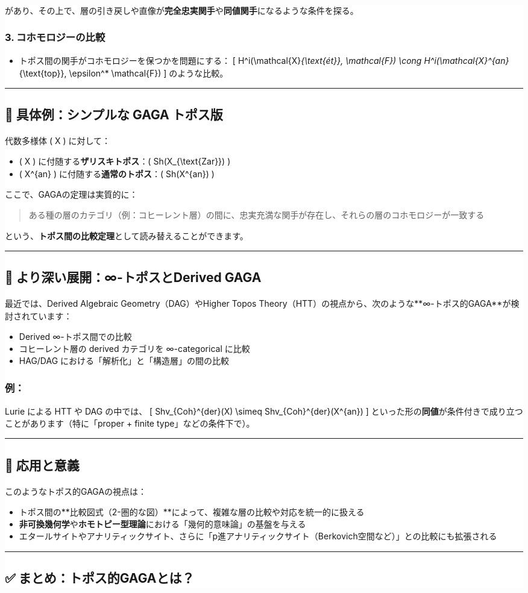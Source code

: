   があり、その上で、層の引き戻しや直像が**完全忠実関手**や**同値関手**になるような条件を探る。

### 3. コホモロジーの比較
- トポス間の関手がコホモロジーを保つかを問題にする：
  \[
  H^i(\mathcal{X}_{\text{ét}}, \mathcal{F}) \cong H^i(\mathcal{X}^{an}_{\text{top}}, \epsilon^* \mathcal{F})
  \]
  のような比較。

---

## 🔹 具体例：シンプルな GAGA トポス版

代数多様体 \( X \) に対して：

- \( X \) に付随する**ザリスキトポス**：\( Sh(X_{\text{Zar}}) \)
- \( X^{an} \) に付随する**通常のトポス**：\( Sh(X^{an}) \)

ここで、GAGAの定理は実質的に：
> ある種の層のカテゴリ（例：コヒーレント層）の間に、忠実充満な関手が存在し、それらの層のコホモロジーが一致する

という、**トポス間の比較定理**として読み替えることができます。

---

## 🔸 より深い展開：∞-トポスとDerived GAGA

最近では、Derived Algebraic Geometry（DAG）やHigher Topos Theory（HTT）の視点から、次のような**∞-トポス的GAGA**が検討されています：

- Derived ∞-トポス間での比較
- コヒーレント層の derived カテゴリを ∞-categorical に比較
- HAG/DAG における「解析化」と「構造層」の間の比較

### 例：
Lurie による HTT や DAG の中では、
\[
Shv_{Coh}^{der}(X) \simeq Shv_{Coh}^{der}(X^{an})
\]
といった形の**同値**が条件付きで成り立つことがあります（特に「proper + finite type」などの条件下で）。

---

## 🔹 応用と意義

このようなトポス的GAGAの視点は：

- トポス間の**比較図式（2-圏的な図）**によって、複雑な層の比較や対応を統一的に扱える
- **非可換幾何学**や**ホモトピー型理論**における「幾何的意味論」の基盤を与える
- エタールサイトやアナリティックサイト、さらに「p進アナリティックサイト（Berkovich空間など）」との比較にも拡張される

---

## ✅ まとめ：トポス的GAGAとは？
